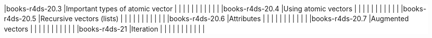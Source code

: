 |books-r4ds-20.3                       |Important types of atomic vector                  |                                                                                   |                                                                                                 |                                                                                     |                                                                                     |                                                                                                     |                                                                                 |                                                                                       |                                                                               |        |                                                                                       |
|books-r4ds-20.4                       |Using atomic vectors                              |                                                                                   |                                                                                                 |                                                                                     |                                                                                     |                                                                                                     |                                                                                 |                                                                                       |                                                                               |        |                                                                                       |
|books-r4ds-20.5                       |Recursive vectors (lists)                         |                                                                                   |                                                                                                 |                                                                                     |                                                                                     |                                                                                                     |                                                                                 |                                                                                       |                                                                               |        |                                                                                       |
|books-r4ds-20.6                       |Attributes                                        |                                                                                   |                                                                                                 |                                                                                     |                                                                                     |                                                                                                     |                                                                                 |                                                                                       |                                                                               |        |                                                                                       |
|books-r4ds-20.7                       |Augmented vectors                                 |                                                                                   |                                                                                                 |                                                                                     |                                                                                     |                                                                                                     |                                                                                 |                                                                                       |                                                                               |        |                                                                                       |
|books-r4ds-21                         |Iteration                                         |                                                                                   |                                                                                                 |                                                                                     |                                                                                     |                                                                                                     |                                                                                 |                                                                                       |                                                                               |        |                                                                                       |